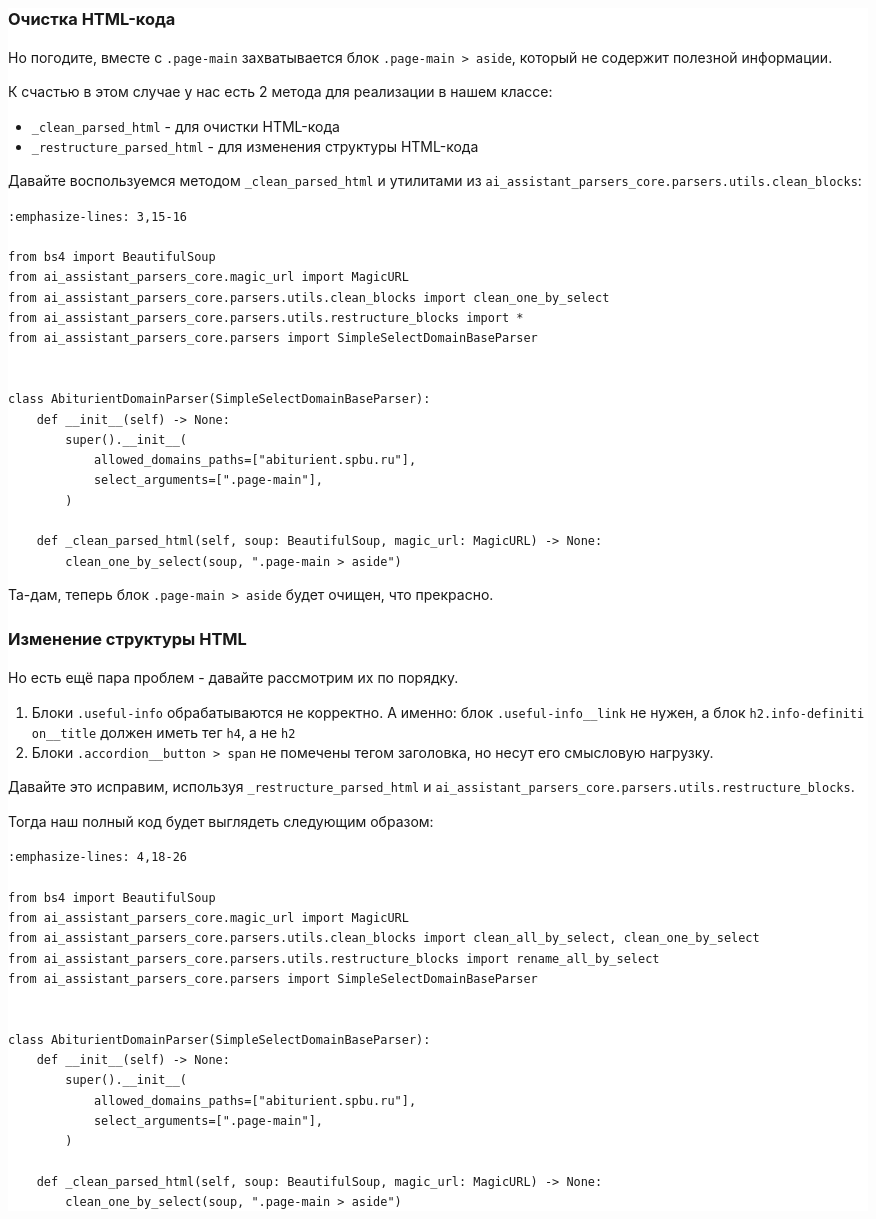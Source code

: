 ### Очистка HTML-кода

Но погодите, вместе с `.page-main` захватывается блок `.page-main > aside`, который не содержит полезной информации.

К счастью в этом случае у нас есть 2 метода для реализации в нашем классе: 
- `_clean_parsed_html` - для очистки HTML-кода
- `_restructure_parsed_html` - для изменения структуры HTML-кода

Давайте воспользуемся методом `_clean_parsed_html` и утилитами из `ai_assistant_parsers_core.parsers.utils.clean_blocks`:
```{code-block} python
:emphasize-lines: 3,15-16

from bs4 import BeautifulSoup
from ai_assistant_parsers_core.magic_url import MagicURL
from ai_assistant_parsers_core.parsers.utils.clean_blocks import clean_one_by_select
from ai_assistant_parsers_core.parsers.utils.restructure_blocks import *
from ai_assistant_parsers_core.parsers import SimpleSelectDomainBaseParser


class AbiturientDomainParser(SimpleSelectDomainBaseParser):
    def __init__(self) -> None:
        super().__init__(
            allowed_domains_paths=["abiturient.spbu.ru"],
            select_arguments=[".page-main"],
        )
        
    def _clean_parsed_html(self, soup: BeautifulSoup, magic_url: MagicURL) -> None:
        clean_one_by_select(soup, ".page-main > aside")
```
Та-дам, теперь блок `.page-main > aside` будет очищен, что прекрасно.

### Изменение структуры HTML
Но есть ещё пара проблем - давайте рассмотрим их по порядку.

1. Блоки `.useful-info` обрабатываются не корректно. 
А именно: блок `.useful-info__link` не нужен, а блок `h2.info-definition__title` должен иметь тег `h4`, а не `h2`
2. Блоки `.accordion__button > span` не помечены тегом заголовка, но несут его смысловую нагрузку.

Давайте это исправим, используя `_restructure_parsed_html` и `ai_assistant_parsers_core.parsers.utils.restructure_blocks`.

Тогда наш полный код будет выглядеть следующим образом:
```{code-block} python
:emphasize-lines: 4,18-26

from bs4 import BeautifulSoup
from ai_assistant_parsers_core.magic_url import MagicURL
from ai_assistant_parsers_core.parsers.utils.clean_blocks import clean_all_by_select, clean_one_by_select
from ai_assistant_parsers_core.parsers.utils.restructure_blocks import rename_all_by_select
from ai_assistant_parsers_core.parsers import SimpleSelectDomainBaseParser


class AbiturientDomainParser(SimpleSelectDomainBaseParser):
    def __init__(self) -> None:
        super().__init__(
            allowed_domains_paths=["abiturient.spbu.ru"],
            select_arguments=[".page-main"],
        )
        
    def _clean_parsed_html(self, soup: BeautifulSoup, magic_url: MagicURL) -> None:
        clean_one_by_select(soup, ".page-main > aside")

```
